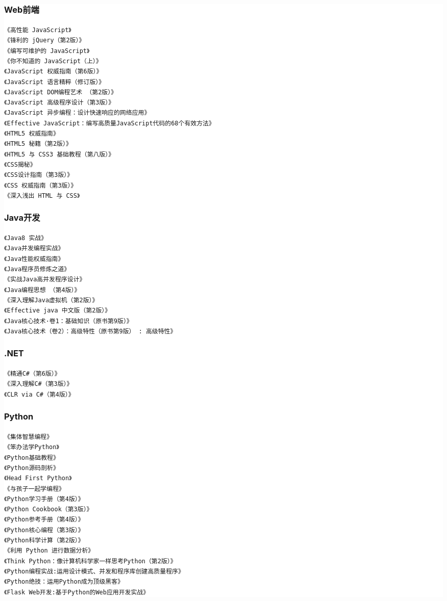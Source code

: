 ### Web前端

```
《高性能 JavaScript》
《锋利的 jQuery（第2版）》
《编写可维护的 JavaScript》
《你不知道的 JavaScript（上）》
《JavaScript 权威指南（第6版）》
《JavaScript 语言精粹（修订版）》
《JavaScript DOM编程艺术 （第2版）》
《JavaScript 高级程序设计（第3版）》
《JavaScript 异步编程：设计快速响应的网络应用》
《Effective JavaScript：编写高质量JavaScript代码的68个有效方法》
《HTML5 权威指南》
《HTML5 秘籍（第2版）》
《HTML5 与 CSS3 基础教程（第八版）》
《CSS揭秘》
《CSS设计指南（第3版）》
《CSS 权威指南（第3版）》
《深入浅出 HTML 与 CSS》
```

### Java开发

```
《Java8 实战》
《Java并发编程实战》
《Java性能权威指南》
《Java程序员修炼之道》
《实战Java高并发程序设计》
《Java编程思想 （第4版）》
《深入理解Java虚拟机（第2版）》
《Effective java 中文版（第2版）》
《Java核心技术·卷1：基础知识（原书第9版）》
《Java核心技术（卷2）：高级特性（原书第9版） : 高级特性》
```

### .NET

```
《精通C#（第6版）》
《深入理解C#（第3版）》
《CLR via C#（第4版）》
```

### Python

```
《集体智慧编程》
《笨办法学Python》
《Python基础教程》
《Python源码剖析》
《Head First Python》
《与孩子一起学编程》
《Python学习手册（第4版）》
《Python Cookbook（第3版）》
《Python参考手册（第4版）》
《Python核心编程（第3版）》
《Python科学计算（第2版）》
《利用 Python 进行数据分析》
《Think Python：像计算机科学家一样思考Python（第2版）》
《Python编程实战:运用设计模式、并发和程序库创建高质量程序》
《Python绝技：运用Python成为顶级黑客》
《Flask Web开发:基于Python的Web应用开发实战》
```
